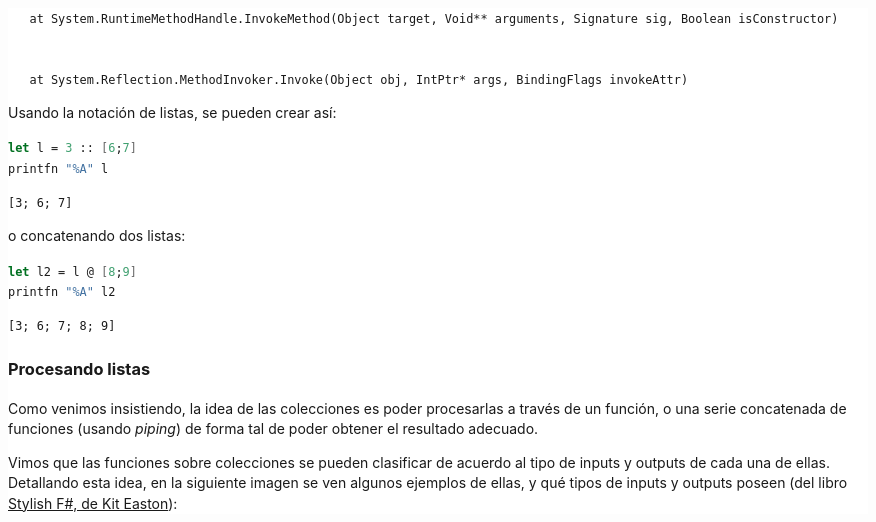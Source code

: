 
       at System.RuntimeMethodHandle.InvokeMethod(Object target, Void** arguments, Signature sig, Boolean isConstructor)


       at System.Reflection.MethodInvoker.Invoke(Object obj, IntPtr* args, BindingFlags invokeAttr)


Usando la notación de listas, se pueden crear así:

```fsharp
let l = 3 :: [6;7]
printfn "%A" l
```

    [3; 6; 7]


o concatenando dos listas:

```fsharp
let l2 = l @ [8;9]
printfn "%A" l2
```

    [3; 6; 7; 8; 9]




### Procesando listas

Como venimos insistiendo, la idea de las colecciones es poder procesarlas a través de un función, o una serie concatenada de funciones (usando _piping_) de forma tal de poder obtener el resultado adecuado. 

Vimos que las funciones sobre colecciones se pueden clasificar de acuerdo al tipo de inputs y outputs de cada una de ellas. Detallando esta idea, en la siguiente imagen se ven algunos ejemplos de ellas, y qué tipos de inputs y outputs poseen (del libro [Stylish F#, de Kit Easton](https://link.springer.com/book/10.1007/978-1-4842-7205-3)):
